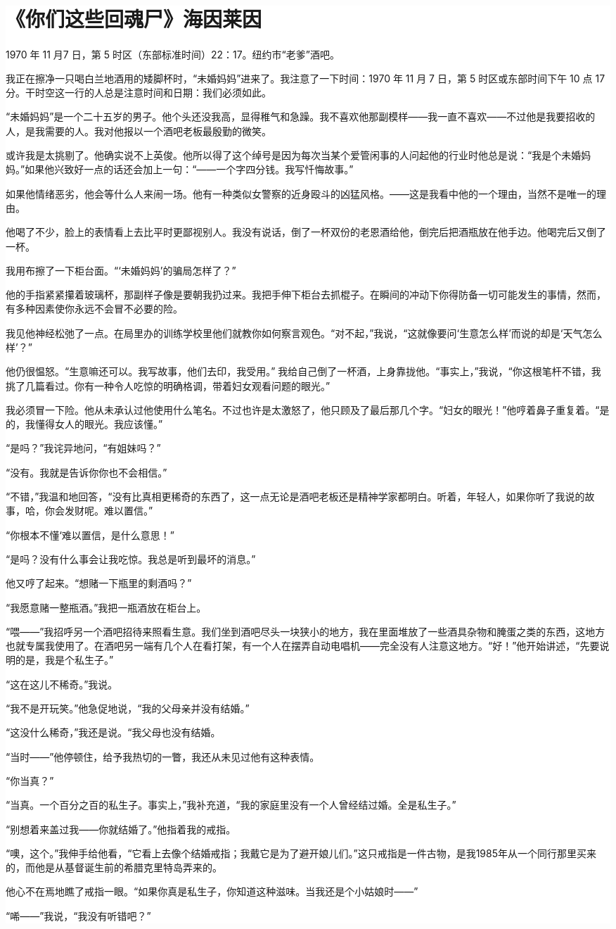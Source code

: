 # 《你们这些回魂尸》海因莱因

1970 年 11 月7  日，第 5 时区（东部标准时间）22：17。纽约市“老爹”酒吧。

我正在擦净一只喝白兰地酒用的矮脚杯时，“未婚妈妈”进来了。我注意了一下时间：1970 年 11 月 7 日，第 5 时区或东部时间下午 10 点 17 分。干时空这一行的人总是注意时间和日期：我们必须如此。

“未婚妈妈”是一个二十五岁的男子。他个头还没我高，显得稚气和急躁。我不喜欢他那副模样——我一直不喜欢——不过他是我要招收的人，是我需要的人。我对他报以一个酒吧老板最殷勤的微笑。

或许我是太挑剔了。他确实说不上英俊。他所以得了这个绰号是因为每次当某个爱管闲事的人问起他的行业时他总是说：“我是个未婚妈妈。”如果他兴致好一点的话还会加上一句：“——一个字四分钱。我写忏悔故事。”

如果他情绪恶劣，他会等什么人来闹一场。他有一种类似女警察的近身殴斗的凶猛风格。——这是我看中他的一个理由，当然不是唯一的理由。

他喝了不少，脸上的表情看上去比平时更鄙视别人。我没有说话，倒了一杯双份的老恩酒给他，倒完后把酒瓶放在他手边。他喝完后又倒了一杯。

我用布擦了一下柜台面。“‘未婚妈妈’的骗局怎样了？”

他的手指紧紧攥着玻璃杯，那副样子像是要朝我扔过来。我把手伸下柜台去抓棍子。在瞬间的冲动下你得防备一切可能发生的事情，然而，有多种因素使你永远不会冒不必要的险。

我见他神经松弛了一点。在局里办的训练学校里他们就教你如何察言观色。“对不起，”我说，“这就像要问‘生意怎么样’而说的却是‘天气怎么样’？”

他仍很愠怒。“生意嘛还可以。我写故事，他们去印，我受用。”
我给自己倒了一杯酒，上身靠拢他。“事实上，”我说，“你这根笔杆不错，我挑了几篇看过。你有一种令人吃惊的明确格调，带着妇女观看问题的眼光。”

我必须冒一下险。他从未承认过他使用什么笔名。不过也许是太激怒了，他只顾及了最后那几个字。“妇女的眼光！”他哼着鼻子重复着。“是的，我懂得女人的眼光。我应该懂。”

“是吗？”我诧异地问，“有姐妹吗？”

“没有。我就是告诉你你也不会相信。”

“不错，”我温和地回答，“没有比真相更稀奇的东西了，这一点无论是酒吧老板还是精神学家都明白。听着，年轻人，如果你听了我说的故事，哈，你会发财呢。难以置信。”

“你根本不懂‘难以置信，是什么意思！”

“是吗？没有什么事会让我吃惊。我总是听到最坏的消息。”

他又哼了起来。“想赌一下瓶里的剩酒吗？”

“我愿意赌一整瓶酒。”我把一瓶酒放在柜台上。

“喂——”我招呼另一个酒吧招待来照看生意。我们坐到酒吧尽头一块狭小的地方，我在里面堆放了一些酒具杂物和腌蛋之类的东西，这地方也就专属我使用了。在酒吧另一端有几个人在看打架，有一个人在摆弄自动电唱机——完全没有人注意这地方。“好！”他开始讲述，“先要说明的是，我是个私生子。”

“这在这儿不稀奇。”我说。

“我不是开玩笑。”他急促地说，“我的父母亲并没有结婚。”

“这没什么稀奇，”我还是说。“我父母也没有结婚。

“当时——”他停顿住，给予我热切的一瞥，我还从未见过他有这种表情。

“你当真？”

“当真。一个百分之百的私生子。事实上，”我补充道，“我的家庭里没有一个人曾经结过婚。全是私生子。”

“别想着来盖过我——你就结婚了。”他指着我的戒指。

“噢，这个。”我伸手给他看，“它看上去像个结婚戒指；我戴它是为了避开娘儿们。”这只戒指是一件古物，是我1985年从一个同行那里买来的，而他是从基督诞生前的希腊克里特岛弄来的。

他心不在焉地瞧了戒指一眼。“如果你真是私生子，你知道这种滋味。当我还是个小姑娘时——”

“唏——”我说，“我没有听错吧？”
